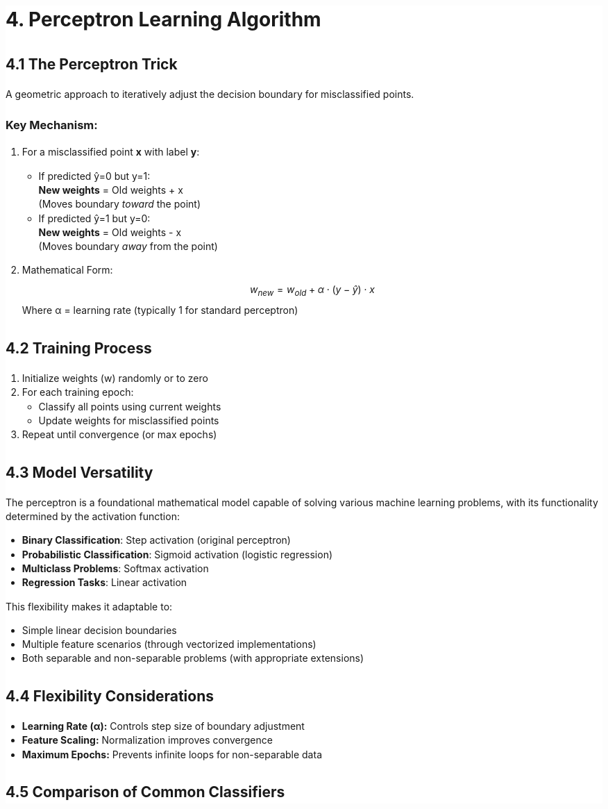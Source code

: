 # **4. Perceptron Learning Algorithm**

## **4.1 The Perceptron Trick**
A geometric approach to iteratively adjust the decision boundary for misclassified points.

### **Key Mechanism:**
1. For a misclassified point **x** with label **y**:
   - If predicted ŷ=0 but y=1:  
     **New weights** = Old weights + x  
     (Moves boundary *toward* the point)
   - If predicted ŷ=1 but y=0:  
     **New weights** = Old weights - x  
     (Moves boundary *away* from the point)

2. Mathematical Form:  
   $$
   w_{new} = w_{old} + \alpha \cdot (y - \hat{y}) \cdot x
   $$
   Where α = learning rate (typically 1 for standard perceptron)

## **4.2 Training Process**
1. Initialize weights (w) randomly or to zero
2. For each training epoch:
   - Classify all points using current weights
   - Update weights for misclassified points
3. Repeat until convergence (or max epochs)

## **4.3 Model Versatility**
The perceptron is a foundational mathematical model capable of solving various machine learning problems, with its functionality determined by the activation function:
- **Binary Classification**: Step activation (original perceptron)
- **Probabilistic Classification**: Sigmoid activation (logistic regression)
- **Multiclass Problems**: Softmax activation
- **Regression Tasks**: Linear activation

This flexibility makes it adaptable to:
- Simple linear decision boundaries
- Multiple feature scenarios (through vectorized implementations)
- Both separable and non-separable problems (with appropriate extensions)

## **4.4 Flexibility Considerations**
- **Learning Rate (α):** Controls step size of boundary adjustment
- **Feature Scaling:** Normalization improves convergence
- **Maximum Epochs:** Prevents infinite loops for non-separable data

## **4.5 Comparison of Common Classifiers**
